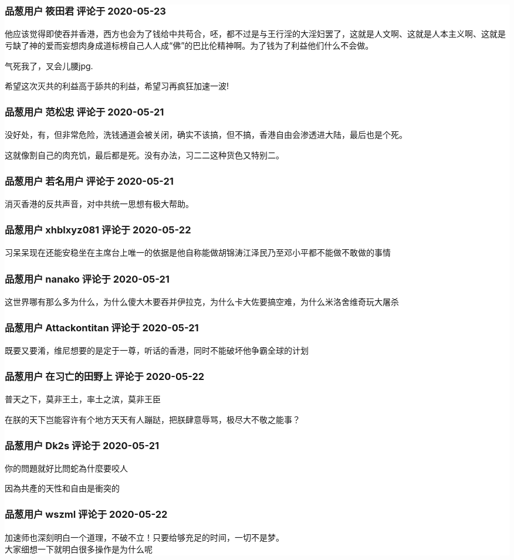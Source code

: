 ### 品葱用户 **筱田君** 评论于 2020-05-23
        
他应该觉得即使吞并香港，西方也会为了钱给中共苟合，呸，都不过是与王行淫的大淫妇罢了，这就是人文啊、这就是人本主义啊、这就是亏缺了神的爱而妄想肉身成道标榜自己人人成“佛”的巴比伦精神啊。为了钱为了利益他们什么不会做。  
  
气死我了，叉会儿腰jpg.  
  
希望这次灭共的利益高于舔共的利益，希望习再疯狂加速一波!
        
                

### 品葱用户 **范松忠** 评论于 2020-05-21
        
没好处，有，但非常危险，洗钱通道会被关闭，确实不该搞，但不搞，香港自由会渗透进大陆，最后也是个死。  
  
这就像割自己的肉充饥，最后都是死。没有办法，习二二这种货色又特别二。
        
                

### 品葱用户 **若名用户** 评论于 2020-05-21
        
消灭香港的反共声音，对中共统一思想有极大帮助。
        
                

### 品葱用户 **xhblxyz081** 评论于 2020-05-22
        
习呆呆现在还能安稳坐在主席台上唯一的依据是他自称能做胡锦涛江泽民乃至邓小平都不能做不敢做的事情
        
                

### 品葱用户 **nanako** 评论于 2020-05-21
        
这世界哪有那么多为什么，为什么傻大木要吞并伊拉克，为什么卡大佐要搞空难，为什么米洛舍维奇玩大屠杀
        
                

### 品葱用户 **Attackontitan** 评论于 2020-05-21
        
既要又要淆，维尼想要的是定于一尊，听话的香港，同时不能破坏他争霸全球的计划
        
                

### 品葱用户 **在习亡的田野上** 评论于 2020-05-22
        
普天之下，莫非王土，率土之滨，莫非王臣  
  
在朕的天下岂能容许有个地方天天有人蹦跶，把朕肆意辱骂，极尽大不敬之能事？
        
                

### 品葱用户 **Dk2s** 评论于 2020-05-21
        
你的問題就好比問蛇為什麼要咬人  
  
因為共產的天性和自由是衝突的
        
                

### 品葱用户 **wszml** 评论于 2020-05-22
        
加速师也深刻明白一个道理，不破不立！只要给够充足的时间，一切不是梦。  
大家细想一下就明白很多操作是为什么呢
        